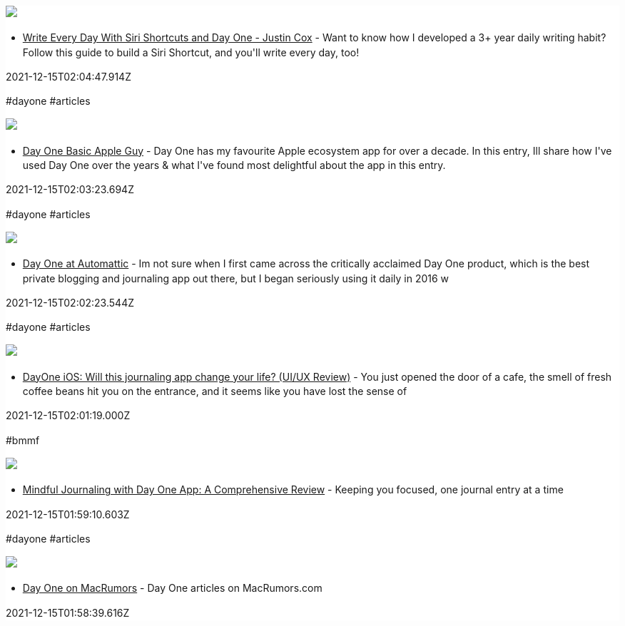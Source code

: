 ![](https://images.unsplash.com/photo-1633210155534-e43f00c1d627?crop=entropy&cs=tinysrgb&fit=max&fm=jpg&ixid=MnwxMTc3M3wwfDF8c2VhcmNofDR8fGpvdXJuYWxpbmd8ZW58MHx8fHwxNjgxNjA3ODA5&ixlib=rb-4.0.3&q=80&w=2000)

- [Write Every Day With Siri Shortcuts and Day One - Justin Cox](https://justincox.com/blog/2021/06/write-every-day-with-siri-shortcuts-and-day-one) - Want to know how I developed a 3+ year daily writing habit? Follow this guide to build a Siri Shortcut, and you'll write every day, too!

2021-12-15T02:04:47.914Z

#dayone #articles

![](http://static1.squarespace.com/static/5e949a92e17d55230cd1d44f/5e949bf1af9d553df47e07b6/5feb95741dc0105c5030b461/1609525449840/Day13x2.png?format=1500w)

- [Day One Basic Apple Guy](https://basicappleguy.com/basicappleblog/day-one) - Day One has my favourite Apple ecosystem app for over a decade. In this entry, Ill share how I've used Day One over the years & what I've found most delightful about the app in this entry.

2021-12-15T02:03:23.694Z

#dayone #articles

![](https://ma.tt/wp-json/social-image-generator/v1/image/54355)

- [Day One at Automattic](https://ma.tt/2021/06/day-one-at-automattic) - Im not sure when I first came across the critically acclaimed Day One product, which is the best private blogging and journaling app out there, but I began seriously using it daily in 2016 w

2021-12-15T02:02:23.544Z

#dayone #articles

![](https://miro.medium.com/v2/resize:fit:1200/1*xbzLWYkTJno26jw5wy9DqQ.png)

- [DayOne iOS: Will this journaling app change your life? (UI/UX Review)](https://uxplanet.org/dayone-ios-will-this-journaling-app-change-your-life-ui-ux-review-f81e2da6f125?gi=166926ba41cc) - You just opened the door of a cafe, the smell of fresh coffee beans hit you on the entrance, and it seems like you have lost the sense of

2021-12-15T02:01:19.000Z

#bmmf

![](https://miro.medium.com/v2/resize:fit:1200/1*1iiIrtlL-4Kfx07tvkeQqQ.jpeg)

- [Mindful Journaling with Day One App: A Comprehensive Review](https://medium.com/mind-cafe/mindful-journaling-with-day-one-app-a-comprehensive-review-480ff5dd1163) - Keeping you focused, one journal entry at a time

2021-12-15T01:59:10.603Z

#dayone #articles

![](https://rdl.ink/render/https%3A%2F%2Fwww.macrumors.com%2Fguide%2Fday-one)

- [Day One on MacRumors](https://www.macrumors.com/guide/day-one) - Day One articles on MacRumors.com

2021-12-15T01:58:39.616Z
